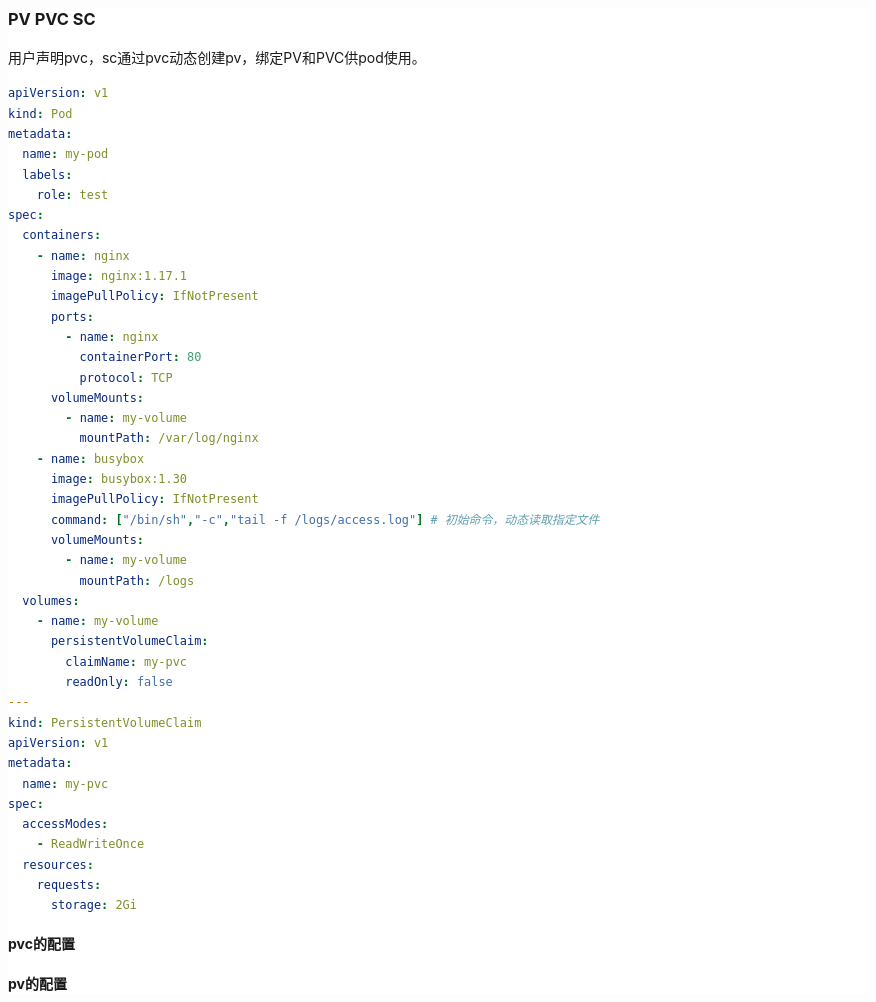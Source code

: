 ### PV PVC SC

用户声明pvc，sc通过pvc动态创建pv，绑定PV和PVC供pod使用。

```yaml
apiVersion: v1
kind: Pod
metadata:
  name: my-pod
  labels:
    role: test
spec:
  containers:
    - name: nginx
      image: nginx:1.17.1
      imagePullPolicy: IfNotPresent
      ports:
        - name: nginx
          containerPort: 80
          protocol: TCP
      volumeMounts:
        - name: my-volume
          mountPath: /var/log/nginx
    - name: busybox
      image: busybox:1.30
      imagePullPolicy: IfNotPresent
      command: ["/bin/sh","-c","tail -f /logs/access.log"] # 初始命令，动态读取指定文件
      volumeMounts:
        - name: my-volume
          mountPath: /logs
  volumes:
    - name: my-volume
      persistentVolumeClaim:
        claimName: my-pvc
        readOnly: false
---
kind: PersistentVolumeClaim
apiVersion: v1
metadata:
  name: my-pvc
spec:
  accessModes:
    - ReadWriteOnce
  resources:
    requests:
      storage: 2Gi
```

#### pvc的配置



#### pv的配置
